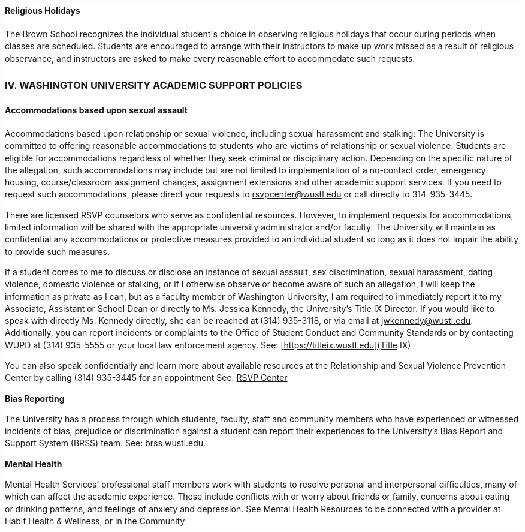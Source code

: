 #### Religious Holidays
The Brown School recognizes the individual student's choice in observing religious holidays that occur during periods when classes are scheduled. Students are encouraged to arrange with their instructors to make up work missed as a result of religious observance, and instructors are asked to make every reasonable effort to accommodate such requests.

### IV. 	WASHINGTON UNIVERSITY ACADEMIC SUPPORT POLICIES

#### Accommodations based upon sexual assault

Accommodations based upon relationship or sexual violence, including sexual harassment and stalking: The University is committed to offering reasonable accommodations to students who are victims of relationship or sexual violence.  Students are eligible for accommodations regardless of whether they seek criminal or disciplinary action.  Depending on the specific nature of the allegation, such accommodations may include but are not limited to implementation of a no-contact order, emergency housing, course/classroom assignment changes, assignment extensions and other academic support services.  If you need to request such accommodations, please direct your requests to [rsvpcenter@wustl.edu](rsvpcenter@wustl.edu) or call directly to 314-935-3445. 

There are licensed RSVP counselors who serve as confidential resources. However, to implement requests for accommodations, limited information will be shared with the appropriate university administrator and/or faculty.  The University will maintain as confidential any accommodations or protective measures provided to an individual student so long as it does not impair the ability to provide such measures.

If a student comes to me to discuss or disclose an instance of sexual assault, sex discrimination, sexual harassment, dating violence, domestic violence or stalking, or if I otherwise observe or become aware of such an allegation, I will keep the information as private as I can, but as a faculty member of Washington University, I am required to immediately report it to my Associate, Assistant or School Dean or directly to Ms. Jessica Kennedy, the University’s Title IX Director.  If you would like to speak with directly Ms. Kennedy directly, she can be reached at (314) 935-3118, or via email at [jwkennedy@wustl.edu](jwkennedy@wustl.edu).  Additionally, you can report incidents or complaints to the Office of Student Conduct and Community Standards or by contacting WUPD at (314) 935-5555 or your local law enforcement agency. See: [https://titleix.wustl.edu](Title IX)

You can also speak confidentially and learn more about available resources at the Relationship and Sexual Violence Prevention Center by calling (314) 935-3445 for an appointment  See: [RSVP Center](https://students.wustl.edu/relationship-sexual-violence-prevention-center/)

**Bias Reporting**

The University has a process through which students, faculty, staff and community members who have experienced or witnessed incidents of bias, prejudice or discrimination against a student can report their experiences to the University’s Bias Report and Support System (BRSS) team.  See: [brss.wustl.edu](brss.wustl.edu).  

**Mental Health**

Mental Health Services’ professional staff members work with students to resolve personal and interpersonal difficulties, many of which can affect the academic experience. These include conflicts with or worry about friends or family, concerns about eating or drinking patterns, and feelings of anxiety and depression.  See [Mental Health Resources](https://insidebrown.wustl.edu/People/students/Pages/Mental-Health-Resources.aspx) to be connected with a provider at Habif Health & Wellness, or in the Community
